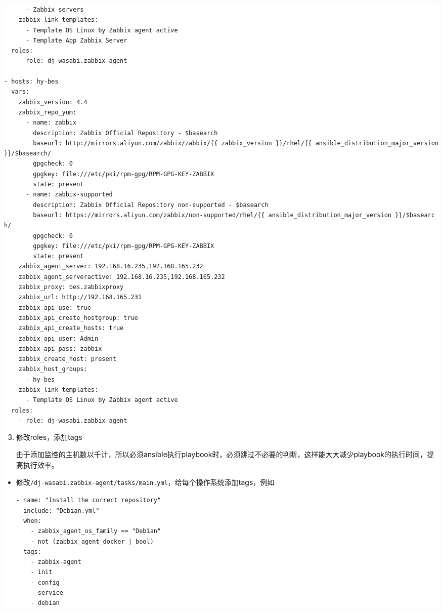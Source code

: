 ```shell
      - Zabbix servers
    zabbix_link_templates:
      - Template OS Linux by Zabbix agent active
      - Template App Zabbix Server
  roles:
    - role: dj-wasabi.zabbix-agent

- hosts: hy-bes
  vars:
    zabbix_version: 4.4
    zabbix_repo_yum:
      - name: zabbix
        description: Zabbix Official Repository - $basearch
        baseurl: http://mirrors.aliyun.com/zabbix/zabbix/{{ zabbix_version }}/rhel/{{ ansible_distribution_major_version }}/$basearch/
        gpgcheck: 0
        gpgkey: file:///etc/pki/rpm-gpg/RPM-GPG-KEY-ZABBIX
        state: present
      - name: zabbix-supported
        description: Zabbix Official Repository non-supported - $basearch
        baseurl: https://mirrors.aliyun.com/zabbix/non-supported/rhel/{{ ansible_distribution_major_version }}/$basearch/
        gpgcheck: 0
        gpgkey: file:///etc/pki/rpm-gpg/RPM-GPG-KEY-ZABBIX
        state: present
    zabbix_agent_server: 192.168.16.235,192.168.165.232
    zabbix_agent_serveractive: 192.168.16.235,192.168.165.232
    zabbix_proxy: bes.zabbixproxy
    zabbix_url: http://192.168.165.231
    zabbix_api_use: true
    zabbix_api_create_hostgroup: true
    zabbix_api_create_hosts: true
    zabbix_api_user: Admin
    zabbix_api_pass: zabbix
    zabbix_create_host: present
    zabbix_host_groups:
      - hy-bes
    zabbix_link_templates:
      - Template OS Linux by Zabbix agent active
  roles:
    - role: dj-wasabi.zabbix-agent
```

3. 修改roles，添加tags

   由于添加监控的主机数以千计，所以必须ansible执行playbook时，必须跳过不必要的判断，这样能大大减少playbook的执行时间，提高执行效率。

* 修改`/dj-wasabi.zabbix-agent/tasks/main.yml`，给每个操作系统添加tags，例如

  ```
  - name: "Install the correct repository"
    include: "Debian.yml"
    when:
      - zabbix_agent_os_family == "Debian"
      - not (zabbix_agent_docker | bool)
    tags:
      - zabbix-agent
      - init
      - config
      - service
      - debian
  ```
